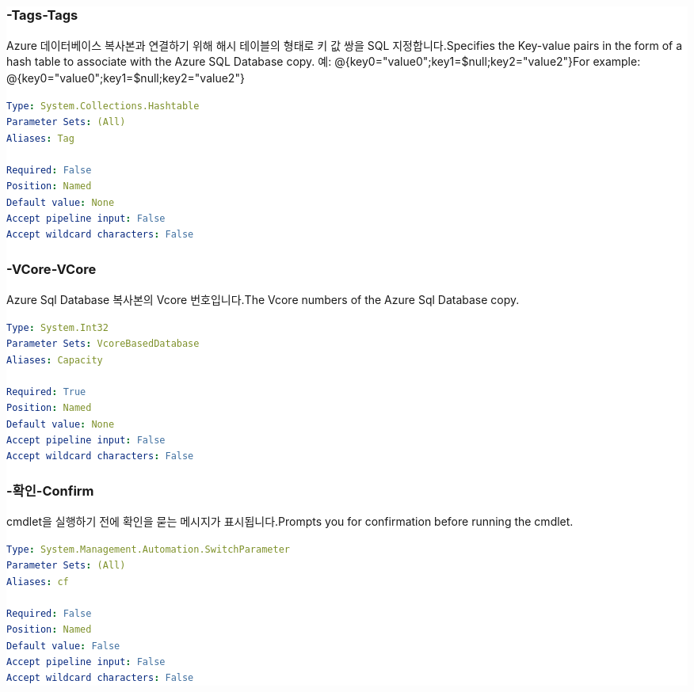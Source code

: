 ### <span data-ttu-id="3475c-145">-Tags</span><span class="sxs-lookup"><span data-stu-id="3475c-145">-Tags</span></span>
<span data-ttu-id="3475c-146">Azure 데이터베이스 복사본과 연결하기 위해 해시 테이블의 형태로 키 값 쌍을 SQL 지정합니다.</span><span class="sxs-lookup"><span data-stu-id="3475c-146">Specifies the Key-value pairs in the form of a hash table to associate with the Azure SQL Database copy.</span></span> <span data-ttu-id="3475c-147">예: @{key0="value0";key1=$null;key2="value2"}</span><span class="sxs-lookup"><span data-stu-id="3475c-147">For example: @{key0="value0";key1=$null;key2="value2"}</span></span>

```yaml
Type: System.Collections.Hashtable
Parameter Sets: (All)
Aliases: Tag

Required: False
Position: Named
Default value: None
Accept pipeline input: False
Accept wildcard characters: False
```

### <span data-ttu-id="3475c-148">-VCore</span><span class="sxs-lookup"><span data-stu-id="3475c-148">-VCore</span></span>
<span data-ttu-id="3475c-149">Azure Sql Database 복사본의 Vcore 번호입니다.</span><span class="sxs-lookup"><span data-stu-id="3475c-149">The Vcore numbers of the Azure Sql Database copy.</span></span>

```yaml
Type: System.Int32
Parameter Sets: VcoreBasedDatabase
Aliases: Capacity

Required: True
Position: Named
Default value: None
Accept pipeline input: False
Accept wildcard characters: False
```

### <span data-ttu-id="3475c-150">-확인</span><span class="sxs-lookup"><span data-stu-id="3475c-150">-Confirm</span></span>
<span data-ttu-id="3475c-151">cmdlet을 실행하기 전에 확인을 묻는 메시지가 표시됩니다.</span><span class="sxs-lookup"><span data-stu-id="3475c-151">Prompts you for confirmation before running the cmdlet.</span></span>

```yaml
Type: System.Management.Automation.SwitchParameter
Parameter Sets: (All)
Aliases: cf

Required: False
Position: Named
Default value: False
Accept pipeline input: False
Accept wildcard characters: False
```
